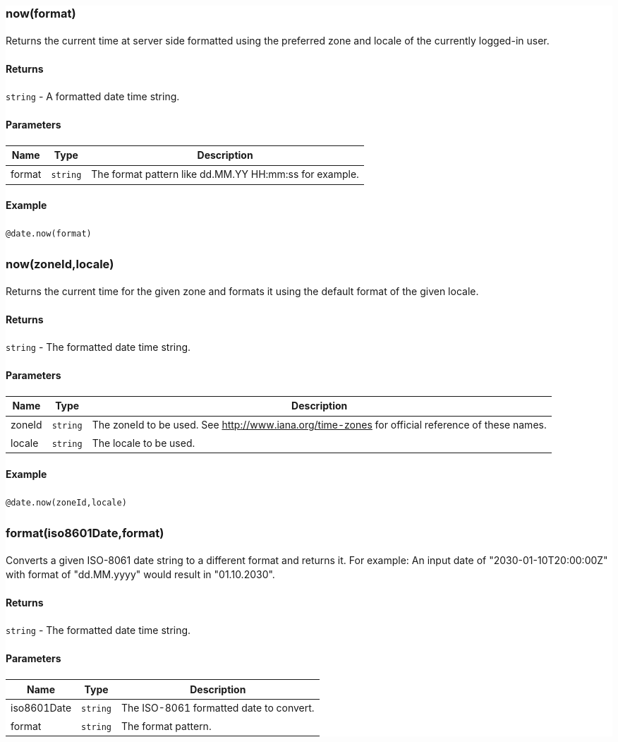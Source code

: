 ### now(format)   
Returns the current time at server side formatted using the preferred zone and locale of the currently logged-in user.   

#### Returns  
``string`` - A formatted date time string.  

#### Parameters  
Name | Type | Description
--- | --- | ---
format | ``string`` | The format pattern like dd.MM.YY HH:mm:ss for example. 


#### Example  
```  
@date.now(format)  
```  

### now(zoneId,locale)   
Returns the current time for the given zone and formats it using the default format of the given locale.   

#### Returns  
``string`` - The formatted date time string.  

#### Parameters  
Name | Type | Description
--- | --- | ---
zoneId | ``string`` | The zoneId to be used. See http://www.iana.org/time-zones for official reference of these names. 
locale | ``string`` | The locale to be used. 


#### Example  
```  
@date.now(zoneId,locale)  
```  

### format(iso8601Date,format)   
Converts a given ISO-8061 date string to a different format and returns it.
For example: An input date of "2030-01-10T20:00:00Z" with format of "dd.MM.yyyy" would result in "01.10.2030".   

#### Returns  
``string`` - The formatted date time string.  

#### Parameters  
Name | Type | Description
--- | --- | ---
iso8601Date | ``string`` | The ISO-8061 formatted date to convert. 
format | ``string`` | The format pattern. 
